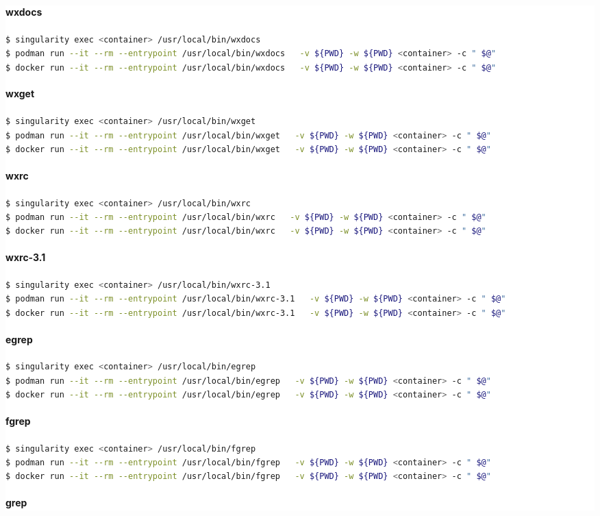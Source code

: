 
#### wxdocs

```bash
$ singularity exec <container> /usr/local/bin/wxdocs
$ podman run --it --rm --entrypoint /usr/local/bin/wxdocs   -v ${PWD} -w ${PWD} <container> -c " $@"
$ docker run --it --rm --entrypoint /usr/local/bin/wxdocs   -v ${PWD} -w ${PWD} <container> -c " $@"
```


#### wxget

```bash
$ singularity exec <container> /usr/local/bin/wxget
$ podman run --it --rm --entrypoint /usr/local/bin/wxget   -v ${PWD} -w ${PWD} <container> -c " $@"
$ docker run --it --rm --entrypoint /usr/local/bin/wxget   -v ${PWD} -w ${PWD} <container> -c " $@"
```


#### wxrc

```bash
$ singularity exec <container> /usr/local/bin/wxrc
$ podman run --it --rm --entrypoint /usr/local/bin/wxrc   -v ${PWD} -w ${PWD} <container> -c " $@"
$ docker run --it --rm --entrypoint /usr/local/bin/wxrc   -v ${PWD} -w ${PWD} <container> -c " $@"
```


#### wxrc-3.1

```bash
$ singularity exec <container> /usr/local/bin/wxrc-3.1
$ podman run --it --rm --entrypoint /usr/local/bin/wxrc-3.1   -v ${PWD} -w ${PWD} <container> -c " $@"
$ docker run --it --rm --entrypoint /usr/local/bin/wxrc-3.1   -v ${PWD} -w ${PWD} <container> -c " $@"
```


#### egrep

```bash
$ singularity exec <container> /usr/local/bin/egrep
$ podman run --it --rm --entrypoint /usr/local/bin/egrep   -v ${PWD} -w ${PWD} <container> -c " $@"
$ docker run --it --rm --entrypoint /usr/local/bin/egrep   -v ${PWD} -w ${PWD} <container> -c " $@"
```


#### fgrep

```bash
$ singularity exec <container> /usr/local/bin/fgrep
$ podman run --it --rm --entrypoint /usr/local/bin/fgrep   -v ${PWD} -w ${PWD} <container> -c " $@"
$ docker run --it --rm --entrypoint /usr/local/bin/fgrep   -v ${PWD} -w ${PWD} <container> -c " $@"
```


#### grep
